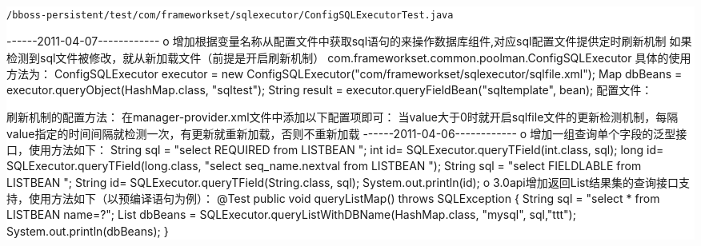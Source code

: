 	/bboss-persistent/test/com/frameworkset/sqlexecutor/ConfigSQLExecutorTest.java

------2011-04-07------------
o 增加根据变量名称从配置文件中获取sql语句的来操作数据库组件,对应sql配置文件提供定时刷新机制
  如果检测到sql文件被修改，就从新加载文件（前提是开启刷新机制）
com.frameworkset.common.poolman.ConfigSQLExecutor
具体的使用方法为：
ConfigSQLExecutor executor = new ConfigSQLExecutor("com/frameworkset/sqlexecutor/sqlfile.xml");
Map dbBeans  =  executor.queryObject(HashMap.class, "sqltest");
String result = executor.queryFieldBean("sqltemplate", bean);
配置文件：

<?xml version="1.0" encoding='UTF-8'?>
<properties>
<description>
<![CDATA[
	sql配置文件
	可以通过名称属性name配置默认sql，特定数据库的sql通过在
	名称后面加数据库类型后缀来区分，例如：
	sqltest
	sqltest-oracle
	sqltest-derby
	sqltest-mysql
	等等，本配置实例就演示了具体配置方法
 ]]>
</description>
	<property name="sqltest"><![CDATA[select * from LISTBEAN]]>
	</property>	
	<property name="sqltest-oracle"><![CDATA[select * from LISTBEAN]]>
	</property>
	<property name="sqltemplate"><![CDATA[select FIELDNAME from LISTBEAN where FIELDNAME=#[fieldName]]]>
	</property>
	<property name="sqltemplate-oracle"><![CDATA[select FIELDNAME from LISTBEAN where FIELDNAME=#[fieldName]  ]]>
	</property>	
	<property name="dynamicsqltemplate"><![CDATA[select *  from CIM_ETL_REPOSITORY  where 1=1 
					#if($HOST_ID && !$HOST_ID.equals("")) and HOST_ID = #[HOST_ID] #end  
						and PLUGIN_ID = #[PLUGIN_ID] and CATEGORY_ID = #[CATEGORY_ID] and APP = #[APP]]]>	
	</property>
</properties>

刷新机制的配置方法：
在manager-provider.xml文件中添加以下配置项即可：
<property name="sqlfile.refresh_interval" value="10000"/>
当value大于0时就开启sqlfile文件的更新检测机制，每隔value指定的时间间隔就检测一次，有更新就重新加载，否则不重新加载
------2011-04-06------------
o 增加一组查询单个字段的泛型接口，使用方法如下：
		String sql = "select REQUIRED from LISTBEAN ";
		int id=  SQLExecutor.queryTField(int.class, sql);
		long id=  SQLExecutor.queryTField(long.class, "select seq_name.nextval from LISTBEAN ");
		String sql = "select FIELDLABLE from LISTBEAN ";
		String id=  SQLExecutor.queryTField(String.class, sql);
		System.out.println(id);
o 3.0api增加返回List<HashMap>结果集的查询接口支持，使用方法如下（以预编译语句为例）：
@Test
	public void queryListMap() throws SQLException
	{
		String sql = "select * from LISTBEAN name=?";
		List<HashMap> dbBeans  =  SQLExecutor.queryListWithDBName(HashMap.class, "mysql", sql,"ttt");
		System.out.println(dbBeans);
	}
	